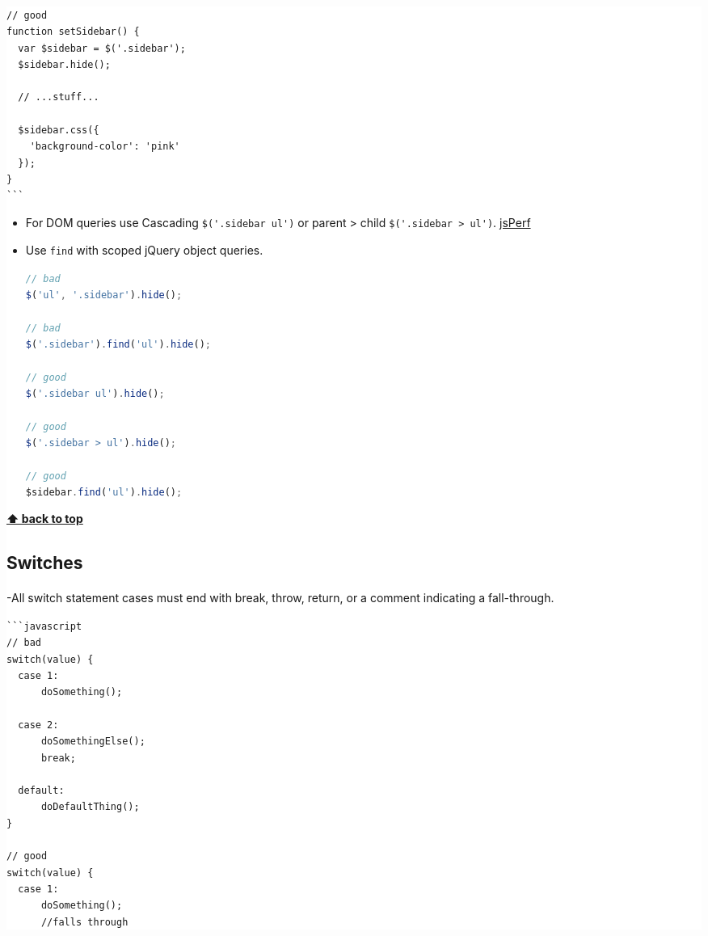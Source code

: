     // good
    function setSidebar() {
      var $sidebar = $('.sidebar');
      $sidebar.hide();

      // ...stuff...

      $sidebar.css({
        'background-color': 'pink'
      });
    }
    ```

  - For DOM queries use Cascading `$('.sidebar ul')` or parent > child `$('.sidebar > ul')`. [jsPerf](http://jsperf.com/jquery-find-vs-context-sel/16)
  - Use `find` with scoped jQuery object queries.

    ```javascript
    // bad
    $('ul', '.sidebar').hide();

    // bad
    $('.sidebar').find('ul').hide();

    // good
    $('.sidebar ul').hide();

    // good
    $('.sidebar > ul').hide();

    // good
    $sidebar.find('ul').hide();
    ```

**[⬆ back to top](#table-of-contents)**

## Switches

  -All switch statement cases must end with break, throw, return, or a comment indicating a fall-through.

    ```javascript
    // bad
    switch(value) {
      case 1:
          doSomething();

      case 2:
          doSomethingElse();
          break;

      default:
          doDefaultThing();
    }

    // good
    switch(value) {
      case 1:
          doSomething();
          //falls through

